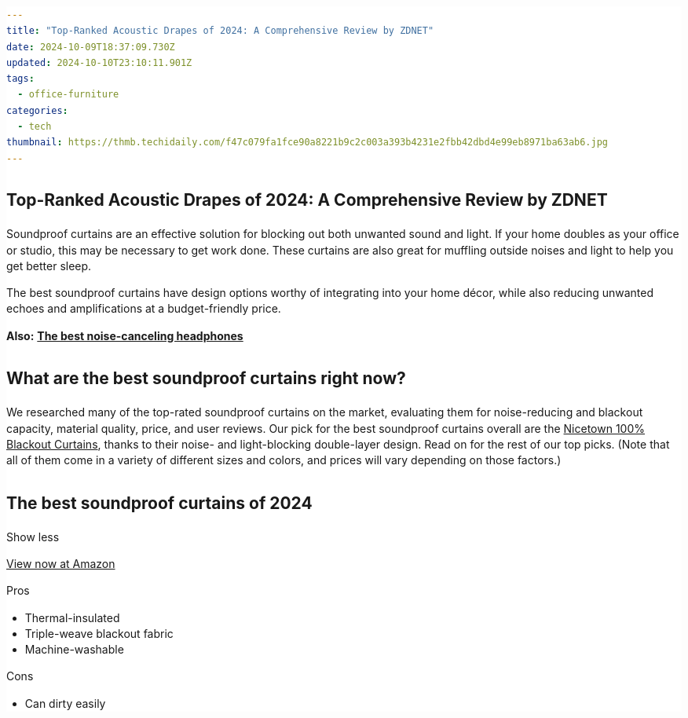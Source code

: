 ```yaml
---
title: "Top-Ranked Acoustic Drapes of 2024: A Comprehensive Review by ZDNET"
date: 2024-10-09T18:37:09.730Z
updated: 2024-10-10T23:10:11.901Z
tags:
  - office-furniture
categories:
  - tech
thumbnail: https://thmb.techidaily.com/f47c079fa1fce90a8221b9c2c003a393b4231e2fbb42dbd4e99eb8971ba63ab6.jpg
---
```


## Top-Ranked Acoustic Drapes of 2024: A Comprehensive Review by ZDNET

Soundproof curtains are an effective solution for blocking out both unwanted sound and light. If your home doubles as your office or studio, this may be necessary to get work done. These curtains are also great for muffling outside noises and light to help you get better sleep. 

The best soundproof curtains have design options worthy of integrating into your home décor, while also reducing unwanted echoes and amplifications at a budget-friendly price. 

**Also:** [**The best noise-canceling headphones**](https://www.zdnet.com/article/best-noise-canceling-headphones/)

## What are the best soundproof curtains right now? 

We researched many of the top-rated soundproof curtains on the market, evaluating them for noise-reducing and blackout capacity, material quality, price, and user reviews. Our pick for the best soundproof curtains overall are the [Nicetown 100% Blackout Curtains](https://buy.geni.us/Proxy.ashx?TSID=368250&GR%5FURL=https%3A%2F%2Fwww.amazon.com%2Fdp%2FB077RPXSF3%3Ftag%3Dzd-buy-button-20%26ascsubtag%3D%5F%5FCOM%5FCLICK%5FID%5F%5F%7C3d94b314-4884-442b-b2fd-c1524b948c30%7Cdtp&dtb=1), thanks to their noise- and light-blocking double-layer design. Read on for the rest of our top picks. (Note that all of them come in a variety of different sizes and colors, and prices will vary depending on those factors.)

## The best soundproof curtains of 2024

Show less 

[View now at Amazon](https://buy.geni.us/Proxy.ashx?TSID=368250&GR%5FURL=https%3A%2F%2Fwww.amazon.com%2Fdp%2FB077RPXSF3%3FlinkCode%3Dogi%26th%3D1%26psc%3D1%26tag%3Dzd-buy-button-20%26ascsubtag%3D%5F%5FCOM%5FCLICK%5FID%5F%5F%7C3d94b314-4884-442b-b2fd-c1524b948c30%7Cdtp&dtb=1)

Pros 
* Thermal-insulated
* Triple-weave blackout fabric
* Machine-washable

Cons 
* Can dirty easily
